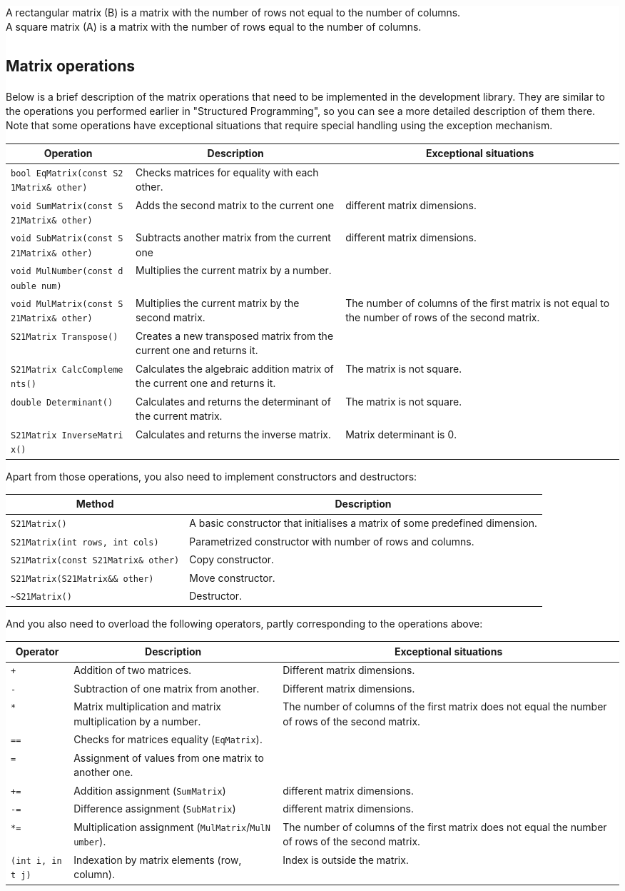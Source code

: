 A rectangular matrix (B) is a matrix with the number of rows not equal to the number of columns. \
A square matrix (A) is a matrix with the number of rows equal to the number of columns.

## Matrix operations

Below is a brief description of the matrix operations that need to be implemented in the development library.
They are similar to the operations you performed earlier in "Structured Programming", so you can see a more detailed description of them there.
Note that some operations have exceptional situations that require special handling using the exception mechanism.

| Operation | Description | Exceptional situations |
| ----------- | ----------- | ----------- |
| `bool EqMatrix(const S21Matrix& other)` | Checks matrices for equality with each other. |  |
| `void SumMatrix(const S21Matrix& other)` | Adds the second matrix to the current one | different matrix dimensions. |
| `void SubMatrix(const S21Matrix& other)` | Subtracts another matrix from the current one | different matrix dimensions. |
| `void MulNumber(const double num) ` | Multiplies the current matrix by a number. |  |
| `void MulMatrix(const S21Matrix& other)` | Multiplies the current matrix by the second matrix. | The number of columns of the first matrix is not equal to the number of rows of the second matrix. |
| `S21Matrix Transpose()` | Creates a new transposed matrix from the current one and returns it. |  |
| `S21Matrix CalcComplements()` | Calculates the algebraic addition matrix of the current one and returns it. | The matrix is not square. |
| `double Determinant()` | Calculates and returns the determinant of the current matrix. | The matrix is not square. |
| `S21Matrix InverseMatrix()` | Calculates and returns the inverse matrix. | Matrix determinant is 0. |

Apart from those operations, you also need to implement constructors and destructors:

| Method | Description |
| ----------- | ----------- |
| `S21Matrix()` | A basic constructor that initialises a matrix of some predefined dimension. |  
| `S21Matrix(int rows, int cols) ` | Parametrized constructor with number of rows and columns. |
| `S21Matrix(const S21Matrix& other)` | Copy constructor. |
| `S21Matrix(S21Matrix&& other)` | Move constructor. |
| `~S21Matrix()` | Destructor. |

And you also need to overload the following operators, partly corresponding to the operations above:

| Operator | Description | Exceptional situations |
| ----------- | ----------- | ----------- |
| `+`      | Addition of two matrices. | Different matrix dimensions. |
| `-`   | Subtraction of one matrix from another. | Different matrix dimensions. |
| `*`  | Matrix multiplication and matrix multiplication by a number. | The number of columns of the first matrix does not equal the number of rows of the second matrix. |
| `==`  | Checks for matrices equality (`EqMatrix`). | |
| `=`  | Assignment of values from one matrix to another one. | |
| `+=`  | Addition assignment (`SumMatrix`) | different matrix dimensions. |
| `-=`  | Difference assignment (`SubMatrix`) | different matrix dimensions. |
| `*=`  | Multiplication assignment (`MulMatrix`/`MulNumber`). | The number of columns of the first matrix does not equal the number of rows of the second matrix. |
| `(int i, int j)`  | Indexation by matrix elements (row, column). | Index is outside the matrix. |
